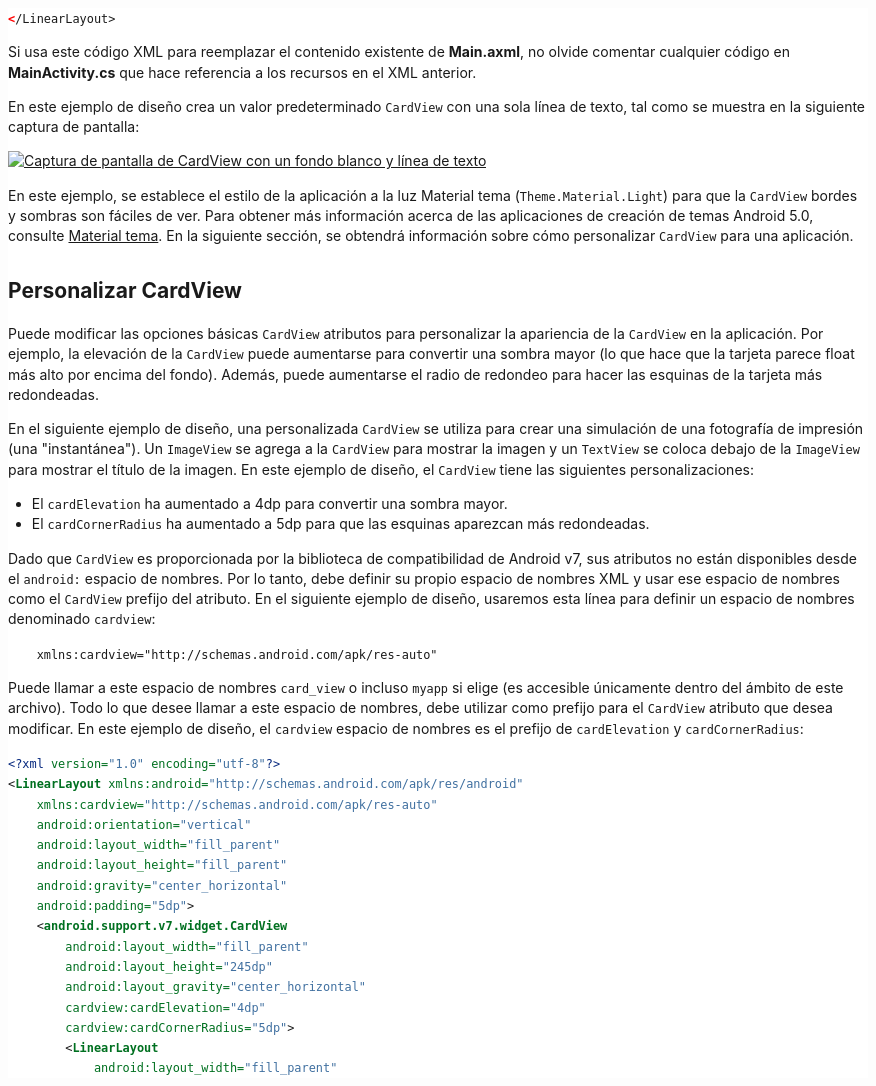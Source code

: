 ```xml
</LinearLayout>
```

Si usa este código XML para reemplazar el contenido existente de **Main.axml**, no olvide comentar cualquier código en **MainActivity.cs** que hace referencia a los recursos en el XML anterior.

En este ejemplo de diseño crea un valor predeterminado `CardView` con una sola línea de texto, tal como se muestra en la siguiente captura de pantalla:

[![Captura de pantalla de CardView con un fondo blanco y línea de texto](card-view-images/02-basic-cardview-sml.png)](card-view-images/02-basic-cardview.png)

En este ejemplo, se establece el estilo de la aplicación a la luz Material tema (`Theme.Material.Light`) para que la `CardView` bordes y sombras son fáciles de ver. Para obtener más información acerca de las aplicaciones de creación de temas Android 5.0, consulte [Material tema](~/android/user-interface/material-theme.md). En la siguiente sección, se obtendrá información sobre cómo personalizar `CardView` para una aplicación.

<a name="customizing" />

## <a name="customizing-cardview"></a>Personalizar CardView

Puede modificar las opciones básicas `CardView` atributos para personalizar la apariencia de la `CardView` en la aplicación. Por ejemplo, la elevación de la `CardView` puede aumentarse para convertir una sombra mayor (lo que hace que la tarjeta parece float más alto por encima del fondo). Además, puede aumentarse el radio de redondeo para hacer las esquinas de la tarjeta más redondeadas.

En el siguiente ejemplo de diseño, una personalizada `CardView` se utiliza para crear una simulación de una fotografía de impresión (una "instantánea"). Un `ImageView` se agrega a la `CardView` para mostrar la imagen y un `TextView` se coloca debajo de la `ImageView` para mostrar el título de la imagen.
En este ejemplo de diseño, el `CardView` tiene las siguientes personalizaciones:

-  El `cardElevation` ha aumentado a 4dp para convertir una sombra mayor.
-  El `cardCornerRadius` ha aumentado a 5dp para que las esquinas aparezcan más redondeadas.

Dado que `CardView` es proporcionada por la biblioteca de compatibilidad de Android v7, sus atributos no están disponibles desde el `android:` espacio de nombres. Por lo tanto, debe definir su propio espacio de nombres XML y usar ese espacio de nombres como el `CardView` prefijo del atributo. En el siguiente ejemplo de diseño, usaremos esta línea para definir un espacio de nombres denominado `cardview`:

```xml
    xmlns:cardview="http://schemas.android.com/apk/res-auto"
```

Puede llamar a este espacio de nombres `card_view` o incluso `myapp` si elige (es accesible únicamente dentro del ámbito de este archivo). Todo lo que desee llamar a este espacio de nombres, debe utilizar como prefijo para el `CardView` atributo que desea modificar. En este ejemplo de diseño, el `cardview` espacio de nombres es el prefijo de `cardElevation` y `cardCornerRadius`:

```xml
<?xml version="1.0" encoding="utf-8"?>
<LinearLayout xmlns:android="http://schemas.android.com/apk/res/android"
    xmlns:cardview="http://schemas.android.com/apk/res-auto"
    android:orientation="vertical"
    android:layout_width="fill_parent"
    android:layout_height="fill_parent"
    android:gravity="center_horizontal"
    android:padding="5dp">
    <android.support.v7.widget.CardView
        android:layout_width="fill_parent"
        android:layout_height="245dp"
        android:layout_gravity="center_horizontal"
        cardview:cardElevation="4dp"
        cardview:cardCornerRadius="5dp">
        <LinearLayout
            android:layout_width="fill_parent"
```